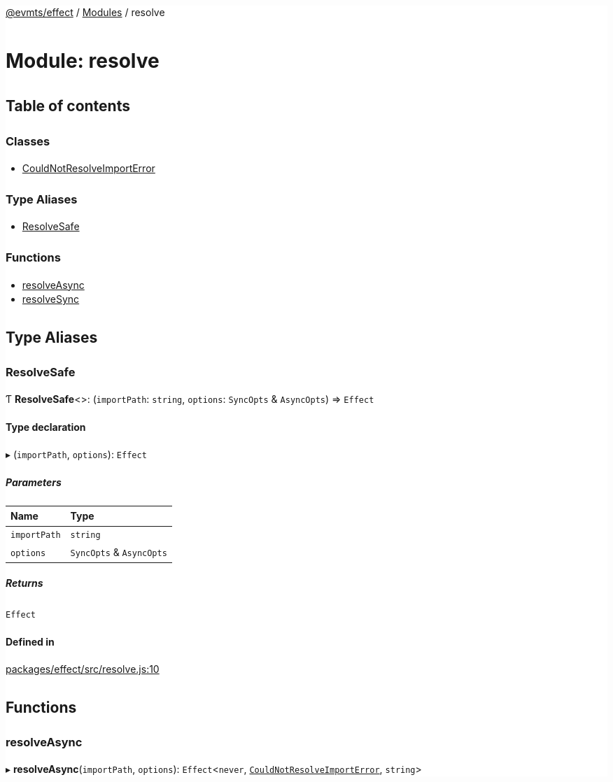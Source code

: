 [@evmts/effect](../README.md) / [Modules](../modules.md) / resolve

# Module: resolve

## Table of contents

### Classes

- [CouldNotResolveImportError](../classes/resolve.CouldNotResolveImportError.md)

### Type Aliases

- [ResolveSafe](resolve.md#resolvesafe)

### Functions

- [resolveAsync](resolve.md#resolveasync)
- [resolveSync](resolve.md#resolvesync)

## Type Aliases

### ResolveSafe

Ƭ **ResolveSafe**\<\>: (`importPath`: `string`, `options`: `SyncOpts` & `AsyncOpts`) => `Effect`

#### Type declaration

▸ (`importPath`, `options`): `Effect`

##### Parameters

| Name | Type |
| :------ | :------ |
| `importPath` | `string` |
| `options` | `SyncOpts` & `AsyncOpts` |

##### Returns

`Effect`

#### Defined in

[packages/effect/src/resolve.js:10](https://github.com/evmts/evmts-monorepo/blob/main/packages/effect/src/resolve.js#L10)

## Functions

### resolveAsync

▸ **resolveAsync**(`importPath`, `options`): `Effect`\<`never`, [`CouldNotResolveImportError`](../classes/resolve.CouldNotResolveImportError.md), `string`\>
